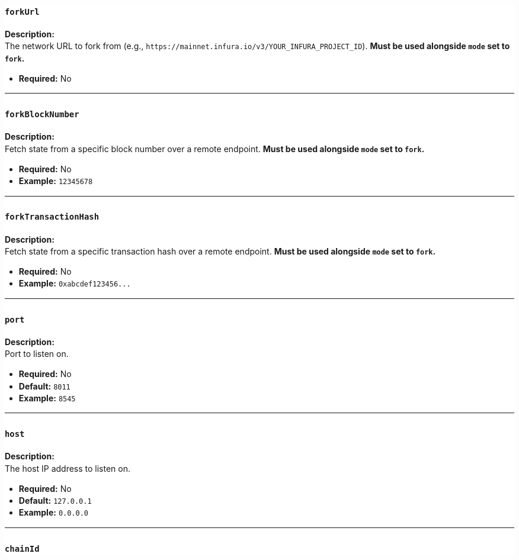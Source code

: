 
### `forkUrl`

**Description:**  
The network URL to fork from (e.g., `https://mainnet.infura.io/v3/YOUR_INFURA_PROJECT_ID`). **Must be used alongside `mode` set to `fork`.**

- **Required:** No

---

### `forkBlockNumber`

**Description:**  
Fetch state from a specific block number over a remote endpoint. **Must be used alongside `mode` set to `fork`.**

- **Required:** No
- **Example:** `12345678`

---

### `forkTransactionHash`

**Description:**  
Fetch state from a specific transaction hash over a remote endpoint. **Must be used alongside `mode` set to `fork`.**

- **Required:** No
- **Example:** `0xabcdef123456...`

---

### `port`

**Description:**  
Port to listen on.

- **Required:** No
- **Default:** `8011`
- **Example:** `8545`

---

### `host`

**Description:**  
The host IP address to listen on.

- **Required:** No
- **Default:** `127.0.0.1`
- **Example:** `0.0.0.0`

---

### `chainId`
